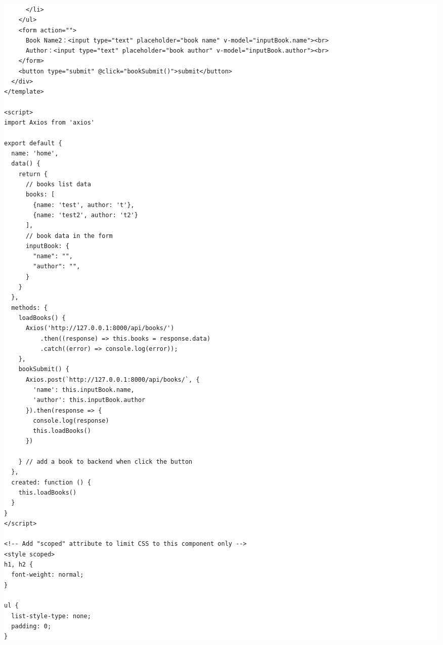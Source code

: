 ```
      </li>
    </ul>
    <form action="">
      Book Name2：<input type="text" placeholder="book name" v-model="inputBook.name"><br>
      Author：<input type="text" placeholder="book author" v-model="inputBook.author"><br>
    </form>
    <button type="submit" @click="bookSubmit()">submit</button>
  </div>
</template>

<script>
import Axios from 'axios'

export default {
  name: 'home',
  data() {
    return {
      // books list data
      books: [
        {name: 'test', author: 't'},
        {name: 'test2', author: 't2'}
      ],
      // book data in the form
      inputBook: {
        "name": "",
        "author": "",
      }
    }
  },
  methods: {
    loadBooks() {
      Axios('http://127.0.0.1:8000/api/books/')
          .then((response) => this.books = response.data)
          .catch((error) => console.log(error));
    },
    bookSubmit() {
      Axios.post(`http://127.0.0.1:8000/api/books/`, {
        'name': this.inputBook.name,
        'author': this.inputBook.author
      }).then(response => {
        console.log(response)
        this.loadBooks()
      })

    } // add a book to backend when click the button
  },
  created: function () {
    this.loadBooks()
  }
}
</script>

<!-- Add "scoped" attribute to limit CSS to this component only -->
<style scoped>
h1, h2 {
  font-weight: normal;
}

ul {
  list-style-type: none;
  padding: 0;
}

```